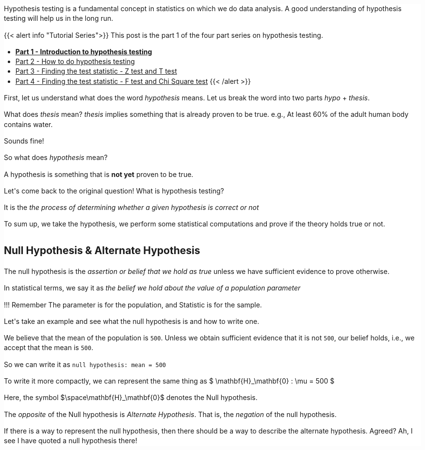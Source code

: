 
Hypothesis testing is a fundamental concept in statistics on which we do data analysis. A good understanding of hypothesis testing will help us in the long run.

{{< alert info "Tutorial Series">}}
This post is the part 1 of the four part series on hypothesis testing.
- **[Part 1 - Introduction to hypothesis testing](../introduction-to-hypothesis-testing/)** 
- [Part 2 - How to do hypothesis testing](../how-to-do-hypothesis-testing/)
- [Part 3 - Finding the test statistic - Z test and T test](../hypothesis-testing-z-test-t-test/)
- [Part 4 - Finding the test statistic - F test and Chi Square test](../hypothesis-testing-f-test-and-chi-square-test/)
{{< /alert >}}


First, let us understand what does the word _hypothesis_ means. Let us break the word into two parts _hypo_ + _thesis_. 

What does _thesis_ mean?
_thesis_ implies something that is already proven to be true. 
e.g., At least 60% of the adult human body contains water.

Sounds fine!

So what does _hypothesis_ mean?

A hypothesis is something that is **not yet** proven to be true.

Let's come back to the original question! What is hypothesis testing?

It is the _the process of determining whether a given hypothesis is correct or not_

To sum up, we take the hypothesis, we perform some statistical computations and prove if the theory holds true or not.

## Null Hypothesis & Alternate Hypothesis

The null hypothesis is the _assertion or belief that we hold as true_ unless we have sufficient evidence to prove otherwise.

In statistical terms, we say it as _the belief we hold about the value of a population parameter_ 

!!! Remember
	The parameter is for the population, and Statistic is for the sample.

Let's take an example and see what the null hypothesis is and how to write one.

We believe that the mean of the population is `500`. Unless we obtain sufficient evidence that it is not `500`, our belief holds, i.e., we accept that the mean is `500`.

So we can write it as `null hypothesis: mean = 500`

To write it more compactly, we can represent the same thing as $ \mathbf{H}_\mathbf{0} : \mu = 500 $

Here, the symbol $\space\mathbf{H}_\mathbf{0}$ denotes the Null hypothesis.

The _opposite_ of the Null hypothesis is _Alternate Hypothesis_. That is, the _negation_ of the null hypothesis. 

If there is a way to represent the null hypothesis, then there should be a way to describe the alternate hypothesis. Agreed? Ah, I see I have quoted a null hypothesis there!
